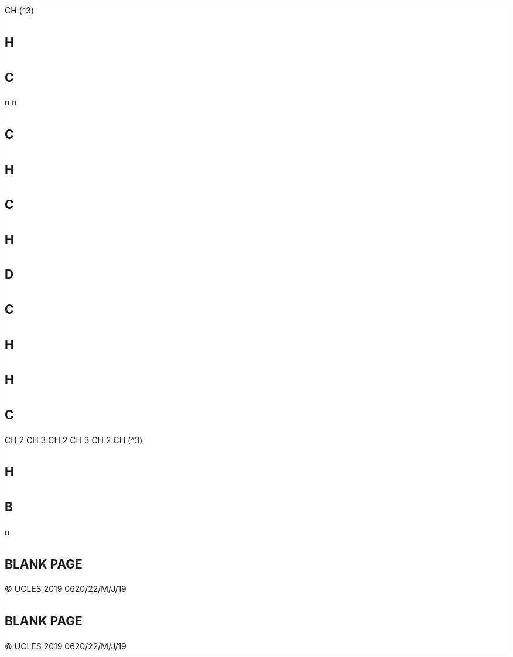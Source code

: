 CH (^3) 

## H 

## C 

 n n 

## C 

## H 

## C 

## H 

## D 

## C 

## H 

## H 

## C 

CH 2 CH 3 CH 2 CH 3 CH 2 CH (^3) 

## H 

## B 

 n 


## BLANK PAGE 

© UCLES 2019 0620/22/M/J/19 


## BLANK PAGE 

© UCLES 2019 0620/22/M/J/19 

